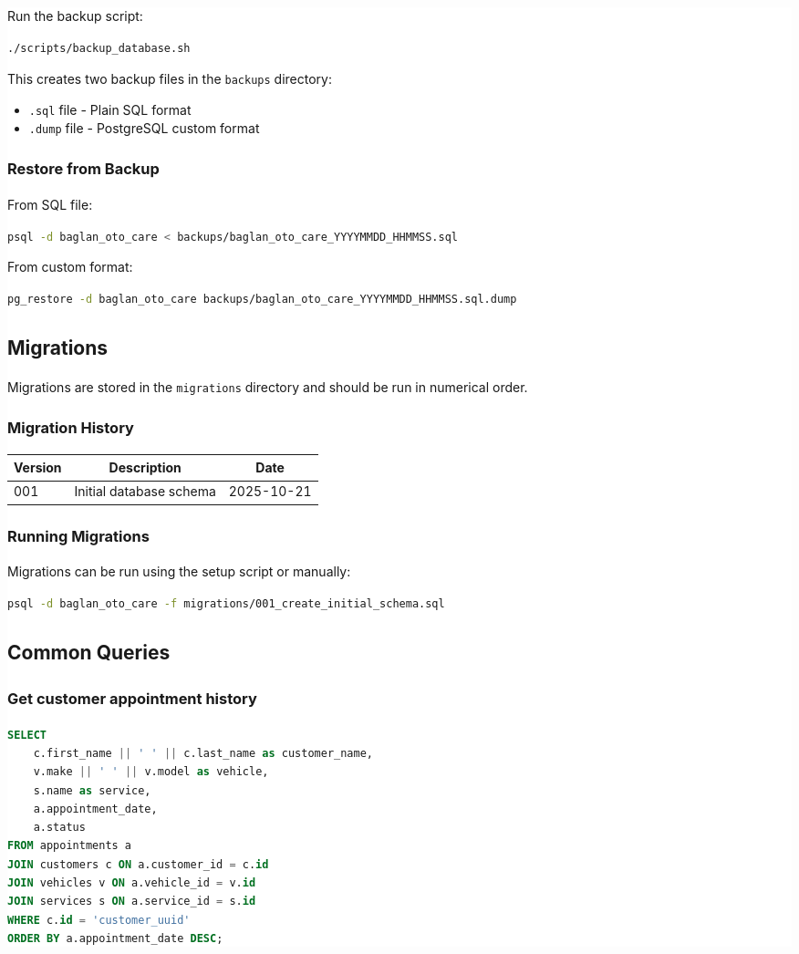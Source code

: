 Run the backup script:
```bash
./scripts/backup_database.sh
```

This creates two backup files in the `backups` directory:
- `.sql` file - Plain SQL format
- `.dump` file - PostgreSQL custom format

### Restore from Backup

From SQL file:
```bash
psql -d baglan_oto_care < backups/baglan_oto_care_YYYYMMDD_HHMMSS.sql
```

From custom format:
```bash
pg_restore -d baglan_oto_care backups/baglan_oto_care_YYYYMMDD_HHMMSS.sql.dump
```

## Migrations

Migrations are stored in the `migrations` directory and should be run in numerical order.

### Migration History

| Version | Description | Date |
|---------|-------------|------|
| 001 | Initial database schema | 2025-10-21 |

### Running Migrations

Migrations can be run using the setup script or manually:
```bash
psql -d baglan_oto_care -f migrations/001_create_initial_schema.sql
```

## Common Queries

### Get customer appointment history
```sql
SELECT 
    c.first_name || ' ' || c.last_name as customer_name,
    v.make || ' ' || v.model as vehicle,
    s.name as service,
    a.appointment_date,
    a.status
FROM appointments a
JOIN customers c ON a.customer_id = c.id
JOIN vehicles v ON a.vehicle_id = v.id
JOIN services s ON a.service_id = s.id
WHERE c.id = 'customer_uuid'
ORDER BY a.appointment_date DESC;
```
